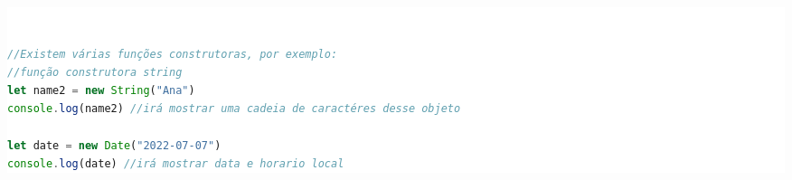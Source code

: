 ```js


//Existem várias funções construtoras, por exemplo:
//função construtora string
let name2 = new String("Ana")
console.log(name2) //irá mostrar uma cadeia de caractéres desse objeto

let date = new Date("2022-07-07")
console.log(date) //irá mostrar data e horario local
```


